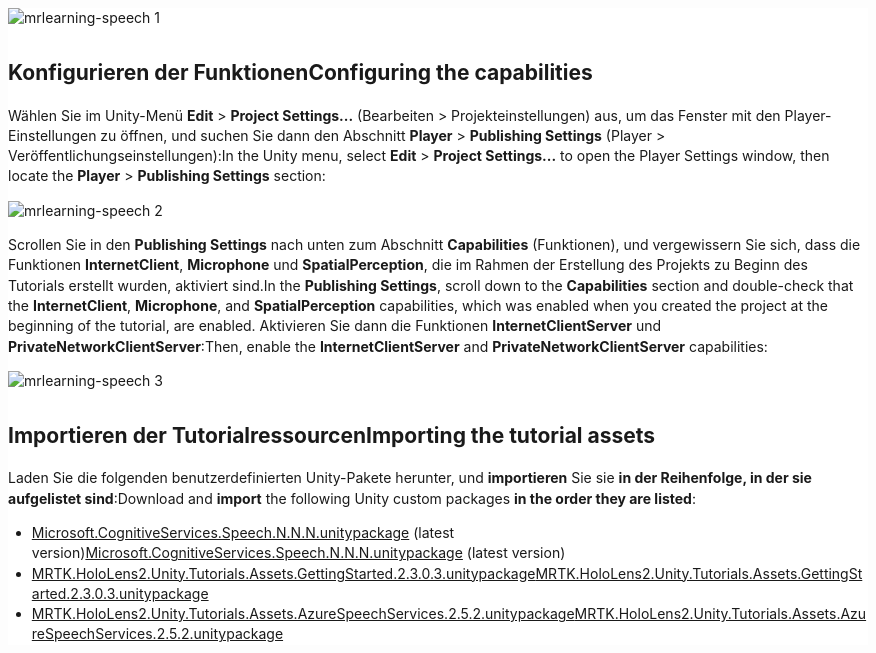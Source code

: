 ![mrlearning-speech 1](images/mrlearning-speech/tutorial1-section2-step1-1.png)

## <a name="configuring-the-capabilities"></a><span data-ttu-id="f2556-135">Konfigurieren der Funktionen</span><span class="sxs-lookup"><span data-stu-id="f2556-135">Configuring the capabilities</span></span>

<span data-ttu-id="f2556-136">Wählen Sie im Unity-Menü **Edit** > **Project Settings...** (Bearbeiten > Projekteinstellungen) aus, um das Fenster mit den Player-Einstellungen zu öffnen, und suchen Sie dann den Abschnitt **Player** >  **Publishing Settings** (Player > Veröffentlichungseinstellungen):</span><span class="sxs-lookup"><span data-stu-id="f2556-136">In the Unity menu, select **Edit** > **Project Settings...** to open the Player Settings window, then locate the **Player** >  **Publishing Settings** section:</span></span>

![mrlearning-speech 2](images/mrlearning-speech/tutorial1-section3-step1-1.png)

<span data-ttu-id="f2556-138">Scrollen Sie in den **Publishing Settings** nach unten zum Abschnitt **Capabilities** (Funktionen), und vergewissern Sie sich, dass die Funktionen **InternetClient**, **Microphone** und **SpatialPerception**, die im Rahmen der Erstellung des Projekts zu Beginn des Tutorials erstellt wurden, aktiviert sind.</span><span class="sxs-lookup"><span data-stu-id="f2556-138">In the  **Publishing Settings**, scroll down to the **Capabilities** section and double-check that the **InternetClient**, **Microphone**, and **SpatialPerception** capabilities, which was enabled when you created the project at the beginning of the tutorial, are enabled.</span></span> <span data-ttu-id="f2556-139">Aktivieren Sie dann die Funktionen **InternetClientServer** und **PrivateNetworkClientServer**:</span><span class="sxs-lookup"><span data-stu-id="f2556-139">Then, enable the **InternetClientServer** and **PrivateNetworkClientServer** capabilities:</span></span>

![mrlearning-speech 3](images/mrlearning-speech/tutorial1-section3-step1-2.png)

## <a name="importing-the-tutorial-assets"></a><span data-ttu-id="f2556-141">Importieren der Tutorialressourcen</span><span class="sxs-lookup"><span data-stu-id="f2556-141">Importing the tutorial assets</span></span>

<span data-ttu-id="f2556-142">Laden Sie die folgenden benutzerdefinierten Unity-Pakete herunter, und **importieren** Sie sie **in der Reihenfolge, in der sie aufgelistet sind**:</span><span class="sxs-lookup"><span data-stu-id="f2556-142">Download and **import** the following Unity custom packages **in the order they are listed**:</span></span>

* <span data-ttu-id="f2556-143">[Microsoft.CognitiveServices.Speech.N.N.N.unitypackage](https://aka.ms/csspeech/unitypackage) (latest version)</span><span class="sxs-lookup"><span data-stu-id="f2556-143">[Microsoft.CognitiveServices.Speech.N.N.N.unitypackage](https://aka.ms/csspeech/unitypackage) (latest version)</span></span>
* [<span data-ttu-id="f2556-144">MRTK.HoloLens2.Unity.Tutorials.Assets.GettingStarted.2.3.0.3.unitypackage</span><span class="sxs-lookup"><span data-stu-id="f2556-144">MRTK.HoloLens2.Unity.Tutorials.Assets.GettingStarted.2.3.0.3.unitypackage</span></span>](https://github.com/microsoft/MixedRealityLearning/releases/download/getting-started-v2.3.0.3/MRTK.HoloLens2.Unity.Tutorials.Assets.GettingStarted.2.3.0.3.unitypackage)
* [<span data-ttu-id="f2556-145">MRTK.HoloLens2.Unity.Tutorials.Assets.AzureSpeechServices.2.5.2.unitypackage</span><span class="sxs-lookup"><span data-stu-id="f2556-145">MRTK.HoloLens2.Unity.Tutorials.Assets.AzureSpeechServices.2.5.2.unitypackage</span></span>](https://github.com/onginnovations/MixedRealityLearning/releases/download/azure-speech-services-v2.5.2/MRTK.HoloLens2.Unity.Tutorials.Assets.AzureSpeechServices.2.5.2.unitypackage)
